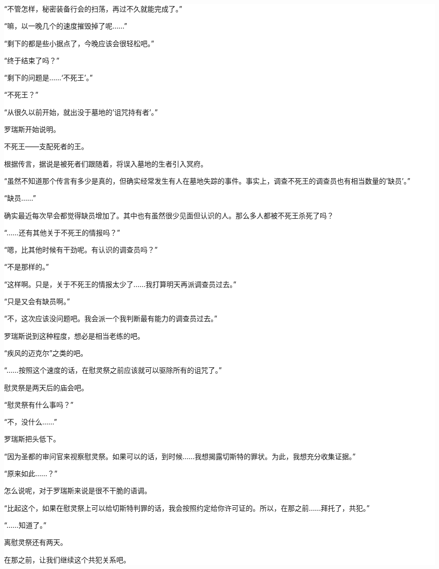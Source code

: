 “不管怎样，秘密装备行会的扫荡，再过不久就能完成了。”

“嘛，以一晚几个的速度摧毁掉了呢……”

“剩下的都是些小据点了，今晚应该会很轻松吧。”

“终于结束了吗？”

“剩下的问题是……‘不死王’。”

“不死王？”

“从很久以前开始，就出没于墓地的’诅咒持有者’。”

罗瑞斯开始说明。

不死王——支配死者的王。

根据传言，据说是被死者们跟随着，将误入墓地的生者引入冥府。

“虽然不知道那个传言有多少是真的，但确实经常发生有人在墓地失踪的事件。事实上，调查不死王的调查员也有相当数量的’缺员’。”

“缺员……”

确实最近每次早会都觉得缺员增加了。其中也有虽然很少见面但认识的人。那么多人都被不死王杀死了吗？

“……还有其他关于不死王的情报吗？”

“嗯，比其他时候有干劲呢。有认识的调查员吗？”

“不是那样的。”

“这样啊。只是，关于不死王的情报太少了……我打算明天再派调查员过去。”

“只是又会有缺员啊。”

“不，这次应该没问题吧。我会派一个我判断最有能力的调查员过去。”

罗瑞斯说到这种程度，想必是相当老练的吧。

“疾风的迈克尔”之类的吧。

“……按照这个速度的话，在慰灵祭之前应该就可以驱除所有的诅咒了。”

慰灵祭是两天后的庙会吧。

“慰灵祭有什么事吗？”

“不，没什么……”

罗瑞斯把头低下。

“因为圣都的审问官来视察慰灵祭。如果可以的话，到时候……我想揭露切斯特的罪状。为此，我想充分收集证据。”

“原来如此……？”

怎么说呢，对于罗瑞斯来说是很不干脆的语调。

“比起这个，如果在慰灵祭上可以给切斯特判罪的话，我会按照约定给你许可证的。所以，在那之前……拜托了，共犯。”

“……知道了。”

离慰灵祭还有两天。

在那之前，让我们继续这个共犯关系吧。
